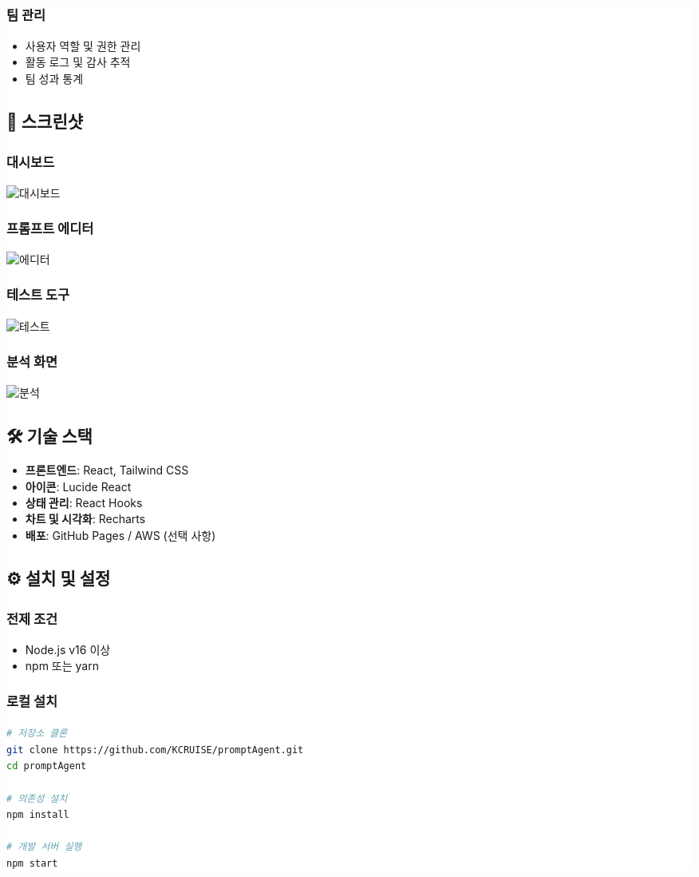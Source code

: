 ### 팀 관리
- 사용자 역할 및 권한 관리
- 활동 로그 및 감사 추적
- 팀 성과 통계

## 📸 스크린샷

### 대시보드
![대시보드](https://via.placeholder.com/800x450?text=Dashboard+Preview)

### 프롬프트 에디터
![에디터](https://via.placeholder.com/800x450?text=Editor+Preview)

### 테스트 도구
![테스트](https://via.placeholder.com/800x450?text=Testing+Preview)

### 분석 화면
![분석](https://via.placeholder.com/800x450?text=Analytics+Preview)

## 🛠️ 기술 스택

- **프론트엔드**: React, Tailwind CSS
- **아이콘**: Lucide React
- **상태 관리**: React Hooks
- **차트 및 시각화**: Recharts
- **배포**: GitHub Pages / AWS (선택 사항)

## ⚙️ 설치 및 설정

### 전제 조건
- Node.js v16 이상
- npm 또는 yarn

### 로컬 설치

```bash
# 저장소 클론
git clone https://github.com/KCRUISE/promptAgent.git
cd promptAgent

# 의존성 설치
npm install

# 개발 서버 실행
npm start
```

